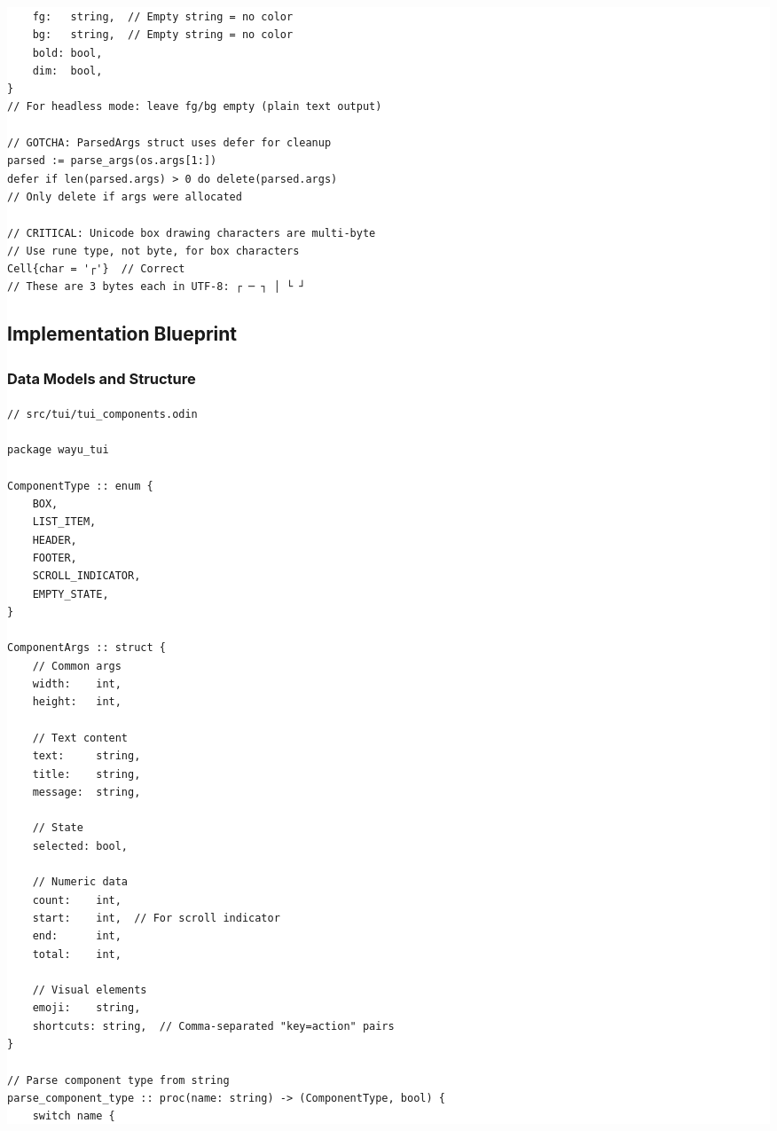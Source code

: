 ```odin
    fg:   string,  // Empty string = no color
    bg:   string,  // Empty string = no color
    bold: bool,
    dim:  bool,
}
// For headless mode: leave fg/bg empty (plain text output)

// GOTCHA: ParsedArgs struct uses defer for cleanup
parsed := parse_args(os.args[1:])
defer if len(parsed.args) > 0 do delete(parsed.args)
// Only delete if args were allocated

// CRITICAL: Unicode box drawing characters are multi-byte
// Use rune type, not byte, for box characters
Cell{char = '┌'}  // Correct
// These are 3 bytes each in UTF-8: ┌ ─ ┐ │ └ ┘
```

## Implementation Blueprint

### Data Models and Structure

```odin
// src/tui/tui_components.odin

package wayu_tui

ComponentType :: enum {
    BOX,
    LIST_ITEM,
    HEADER,
    FOOTER,
    SCROLL_INDICATOR,
    EMPTY_STATE,
}

ComponentArgs :: struct {
    // Common args
    width:    int,
    height:   int,

    // Text content
    text:     string,
    title:    string,
    message:  string,

    // State
    selected: bool,

    // Numeric data
    count:    int,
    start:    int,  // For scroll indicator
    end:      int,
    total:    int,

    // Visual elements
    emoji:    string,
    shortcuts: string,  // Comma-separated "key=action" pairs
}

// Parse component type from string
parse_component_type :: proc(name: string) -> (ComponentType, bool) {
    switch name {
```